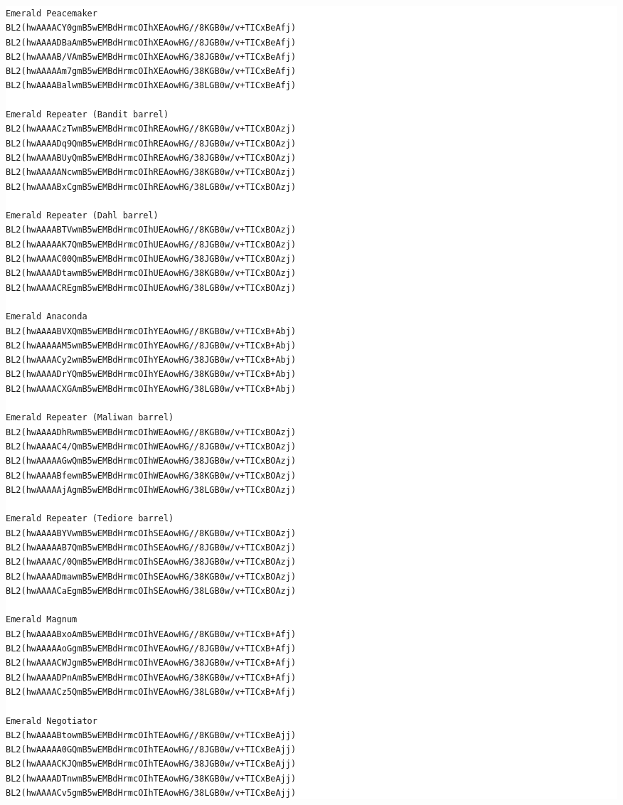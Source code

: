     Emerald Peacemaker
    BL2(hwAAAACY0gmB5wEMBdHrmcOIhXEAowHG//8KGB0w/v+TICxBeAfj)
    BL2(hwAAAADBaAmB5wEMBdHrmcOIhXEAowHG//8JGB0w/v+TICxBeAfj)
    BL2(hwAAAAB/VAmB5wEMBdHrmcOIhXEAowHG/38JGB0w/v+TICxBeAfj)
    BL2(hwAAAAAm7gmB5wEMBdHrmcOIhXEAowHG/38KGB0w/v+TICxBeAfj)
    BL2(hwAAAABalwmB5wEMBdHrmcOIhXEAowHG/38LGB0w/v+TICxBeAfj)

    Emerald Repeater (Bandit barrel)
    BL2(hwAAAACzTwmB5wEMBdHrmcOIhREAowHG//8KGB0w/v+TICxBOAzj)
    BL2(hwAAAADq9QmB5wEMBdHrmcOIhREAowHG//8JGB0w/v+TICxBOAzj)
    BL2(hwAAAABUyQmB5wEMBdHrmcOIhREAowHG/38JGB0w/v+TICxBOAzj)
    BL2(hwAAAAANcwmB5wEMBdHrmcOIhREAowHG/38KGB0w/v+TICxBOAzj)
    BL2(hwAAAABxCgmB5wEMBdHrmcOIhREAowHG/38LGB0w/v+TICxBOAzj)

    Emerald Repeater (Dahl barrel)
    BL2(hwAAAABTVwmB5wEMBdHrmcOIhUEAowHG//8KGB0w/v+TICxBOAzj)
    BL2(hwAAAAAK7QmB5wEMBdHrmcOIhUEAowHG//8JGB0w/v+TICxBOAzj)
    BL2(hwAAAAC00QmB5wEMBdHrmcOIhUEAowHG/38JGB0w/v+TICxBOAzj)
    BL2(hwAAAADtawmB5wEMBdHrmcOIhUEAowHG/38KGB0w/v+TICxBOAzj)
    BL2(hwAAAACREgmB5wEMBdHrmcOIhUEAowHG/38LGB0w/v+TICxBOAzj)

    Emerald Anaconda
    BL2(hwAAAABVXQmB5wEMBdHrmcOIhYEAowHG//8KGB0w/v+TICxB+Abj)
    BL2(hwAAAAAM5wmB5wEMBdHrmcOIhYEAowHG//8JGB0w/v+TICxB+Abj)
    BL2(hwAAAACy2wmB5wEMBdHrmcOIhYEAowHG/38JGB0w/v+TICxB+Abj)
    BL2(hwAAAADrYQmB5wEMBdHrmcOIhYEAowHG/38KGB0w/v+TICxB+Abj)
    BL2(hwAAAACXGAmB5wEMBdHrmcOIhYEAowHG/38LGB0w/v+TICxB+Abj)

    Emerald Repeater (Maliwan barrel)
    BL2(hwAAAADhRwmB5wEMBdHrmcOIhWEAowHG//8KGB0w/v+TICxBOAzj)
    BL2(hwAAAAC4/QmB5wEMBdHrmcOIhWEAowHG//8JGB0w/v+TICxBOAzj)
    BL2(hwAAAAAGwQmB5wEMBdHrmcOIhWEAowHG/38JGB0w/v+TICxBOAzj)
    BL2(hwAAAABfewmB5wEMBdHrmcOIhWEAowHG/38KGB0w/v+TICxBOAzj)
    BL2(hwAAAAAjAgmB5wEMBdHrmcOIhWEAowHG/38LGB0w/v+TICxBOAzj)

    Emerald Repeater (Tediore barrel)
    BL2(hwAAAABYVwmB5wEMBdHrmcOIhSEAowHG//8KGB0w/v+TICxBOAzj)
    BL2(hwAAAAAB7QmB5wEMBdHrmcOIhSEAowHG//8JGB0w/v+TICxBOAzj)
    BL2(hwAAAAC/0QmB5wEMBdHrmcOIhSEAowHG/38JGB0w/v+TICxBOAzj)
    BL2(hwAAAADmawmB5wEMBdHrmcOIhSEAowHG/38KGB0w/v+TICxBOAzj)
    BL2(hwAAAACaEgmB5wEMBdHrmcOIhSEAowHG/38LGB0w/v+TICxBOAzj)

    Emerald Magnum
    BL2(hwAAAABxoAmB5wEMBdHrmcOIhVEAowHG//8KGB0w/v+TICxB+Afj)
    BL2(hwAAAAAoGgmB5wEMBdHrmcOIhVEAowHG//8JGB0w/v+TICxB+Afj)
    BL2(hwAAAACWJgmB5wEMBdHrmcOIhVEAowHG/38JGB0w/v+TICxB+Afj)
    BL2(hwAAAADPnAmB5wEMBdHrmcOIhVEAowHG/38KGB0w/v+TICxB+Afj)
    BL2(hwAAAACz5QmB5wEMBdHrmcOIhVEAowHG/38LGB0w/v+TICxB+Afj)

    Emerald Negotiator
    BL2(hwAAAABtowmB5wEMBdHrmcOIhTEAowHG//8KGB0w/v+TICxBeAjj)
    BL2(hwAAAAA0GQmB5wEMBdHrmcOIhTEAowHG//8JGB0w/v+TICxBeAjj)
    BL2(hwAAAACKJQmB5wEMBdHrmcOIhTEAowHG/38JGB0w/v+TICxBeAjj)
    BL2(hwAAAADTnwmB5wEMBdHrmcOIhTEAowHG/38KGB0w/v+TICxBeAjj)
    BL2(hwAAAACv5gmB5wEMBdHrmcOIhTEAowHG/38LGB0w/v+TICxBeAjj)
